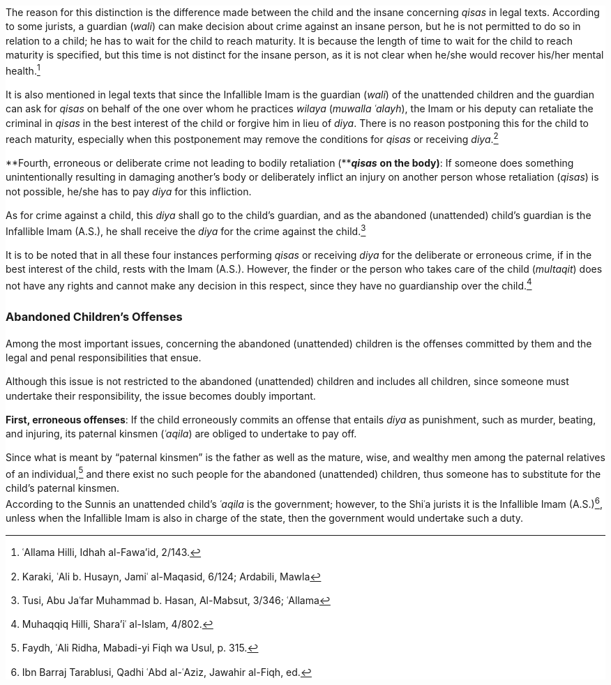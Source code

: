 The reason for this distinction is the difference made between the child
and the insane concerning *qisas* in legal texts. According to some
jurists, a guardian (*wali*) can make decision about crime against an
insane person, but he is not permitted to do so in relation to a child;
he has to wait for the child to reach maturity. It is because the length
of time to wait for the child to reach maturity is specified, but this
time is not distinct for the insane person, as it is not clear when
he/she would recover his/her mental health.[^102]

It is also mentioned in legal texts that since the Infallible Imam is
the guardian (*wali*) of the unattended children and the guardian can
ask for *qisas* on behalf of the one over whom he practices *wilaya*
(*muwalla ʿalayh*), the Imam or his deputy can retaliate the criminal in
*qisas* in the best interest of the child or forgive him in lieu of
*diya*. There is no reason postponing this for the child to reach
maturity, especially when this postponement may remove the conditions
for *qisas* or receiving *diya*.[^103]

**Fourth, erroneous or deliberate crime not leading to bodily
retaliation (*****qisas*** **on the body)**: If someone does something
unintentionally resulting in damaging another’s body or deliberately
inflict an injury on another person whose retaliation (*qisas*) is not
possible, he/she has to pay *diya* for this infliction.

As for crime against a child, this *diya* shall go to the child’s
guardian, and as the abandoned (unattended) child’s guardian is the
Infallible Imam (A.S.), he shall receive the *diya* for the crime
against the child.[^104]

It is to be noted that in all these four instances performing *qisas* or
receiving *diya* for the deliberate or erroneous crime, if in the best
interest of the child, rests with the Imam (A.S.). However, the finder
or the person who takes care of the child (*multaqit*) does not have any
rights and cannot make any decision in this respect, since they have no
guardianship over the child.[^105]

### Abandoned Children’s Offenses

Among the most important issues, concerning the abandoned (unattended)
children is the offenses committed by them and the legal and penal
responsibilities that ensue.

Although this issue is not restricted to the abandoned (unattended)
children and includes all children, since someone must undertake their
responsibility, the issue becomes doubly important.

**First, erroneous offenses**: If the child erroneously commits an
offense that entails *diya* as punishment, such as murder, beating, and
injuring, its paternal kinsmen (*ʿaqila*) are obliged to undertake to
pay off.

Since what is meant by “paternal kinsmen” is the father as well as the
mature, wise, and wealthy men among the paternal relatives of an
individual,[^106] and there exist no such people for the abandoned
(unattended) children, thus someone has to substitute for the child’s
paternal kinsmen.  
 According to the Sunnis an unattended child’s *ʿaqila* is the
government; however, to the Shiʿa jurists it is the Infallible Imam
(A.S.)[^107], unless when the Infallible Imam is also in charge of the
state, then the government would undertake such a duty.


[^1]: Faydh, ʿAli Ridha, Mabadi-yi Fiqh wa Usul, 4th edition, Tehran
[^2]: These three words are used with the same meaning, but perhaps
[^3]: ʿAmili, Shaykh Baha al-Din, Al-Jamiʿ al-ʿAbbasi, Farahani
[^4]: Although laqit does not solely apply to babies (infants), it
[^5]: See: ʿAllama Hilli, Tadhkirat al-Fuqaha, 2/270.
[^6]: ʿAllama Hilli, Irshad al-Adhhan, 2/441; ʿAllama Hilli, Tahrir
[^7]: Q. 5: 2.
[^8]: Q. 22: 77.
[^9]: Q. 5: 32.
[^10]: For more information on how to refer to these issues as evidence
[^11]: ʿAllama Hilli, Tadhkirat al-Fuqaha, 2/270.
[^12]: This issue has been examined in two books: first, Kitab-i Jihad
[^13]: Q. 5: 2.
[^14]: Muhaqqiq Hilli, Shara’iʿ al-Islam, 4/800; Ibn Fahd Hilli,
[^15]: Q. 21: 73.
[^16]: Ardabili, Mawla Ahmad, Majmaʿ al-Fa’ida, 10/409; Sabziwari,
[^17]: Shahid Thani, Zayn al-Din b. ʿAli ʿAmili, Al-Durus, 3/76; ʿAmili
[^18]: Ibid, 2/140; Karaki, ʿAli b. Husayn, Jamiʿ al-Maqasid, 7/139..
[^19]: See: ʿAllama Hilli, Tadhkirat al-Fuqaha, 2/270.
[^20]: Idem, Tahrir al-Ahkam, 1/247 and 2/123; Shahid Thani, Zayn al-Din
[^21]: ʿAllama Hilli, Tadhkirat al-Fuqaha, 2/627.
[^22]: Shahid Awwal, Muhammad b. Makki ʿAmili, Al-Lumʿat al-Damishqiyya,
[^23]: Muhaqqiq Hilli, Shara’iʿ al-Islam, 4/799; Shahid Thani, Zayn
[^24]: Shahid Thani, Zayn al-Din b. ʿAli ʿAmili, Masalik al-Afham,
[^25]: See: Fathullah, Dr. Ahmad, Muʿjam-i Alfadh al-Fiqh al-Jaʿfari, p.
[^26]: Q. 2: 5-6.
[^27]: Kulayni, Muhammad b. Yaʿqub, Al-Kafi, 7/68, No. 2; Tusi, Muhammad
[^28]: Shahid Awwal, Muhammad b. Makki ʿAmili, Al-Qawaʿid wa al-Fawa’id,
[^29]: Although with these explanations there is no need for criticizing
[^30]: Shahid Thani, Zayn al-Din b. ʿAli ʿAmili, Al-Rawdhat al-Bihiyya,
[^31]: For more information, see: ʿAllama Hilli, Idhah al-Fawa’id,
[^32]: Shahid Thani, Zayn al-Din b. ʿAli ʿAmili, Masalik al-Afham,
[^33]: Shahid Thani, Zayn al-Din b. ʿAli ʿAmili, Al-Rawdhat al-Bihiyya,
[^34]: ʿAllama Hilli, Tadhkirat al-Fuqaha, 2/270; Shahid Thani, Zayn
[^35]: Karaki, ʿAli b. Husayn, Jamiʿ al-Maqasid, 6/108.
[^36]: Ardabili, Mawla Ahmad, Majmaʿ al-Fa’ida, 10/402.
[^37]: Q. 11: 113.
[^38]: Tusi, Abu Jaʿfar Muhammad b. Hasan, Al-Mabsut, 3/338; ʿAllama
[^39]: Shahid Thani, Zayn al-Din b. ʿAli ʿAmili, Al-Durus, 3/76; ʿAllama
[^40]: Hurr ʿAmili, Muhammad Hasan, Wasa’il al-Shiʿa, 15/184-188 and
[^41]: Kulayni, Muhammad b. Yaʿqub, Al-Kafi, 5/299, No. 3-4.
[^42]: ʿAllama Hilli, Tadhkirat al-Fuqaha, 2/270; Tusi, Abu Jaʿfar
[^43]: Wahid Bihbahani, Hashiya Majmaʿ al-Fa’ida, p. 582.
[^44]: Shahid Thani, Zayn al-Din b. ʿAli ʿAmili, Al-Durus, 3/75;
[^45]: Q. 4: 141.
[^46]: See: Kulayni, Muhammad b. Yaʿqub, Al-Kafi, 5/348, No. 1 and 351,
[^47]: Shahid Thani, Zayn al-Din b. ʿAli ʿAmili, Al-Durus, 3/75; ʿAmili
[^48]: Ibn Babuwayh Qummi, Man la Yahdhuruhu al-Faqih, 2/49, No. 1668.
[^49]: Karaki, ʿAli b. Husayn, Jamiʿ al-Maqasid, 6/102; Wahid Bihbahani,
[^50]: ʿAllama Hilli, Tadhkirat al-Fuqaha, 2/271; Shahid Thani, Zayn
[^51]: Tusi, Abu Jaʿfar Muhammad b. Hasan, Al-Mabsut, 5/224.
[^52]: Karaki, ʿAli b. Husayn, Jamiʿ al-Maqasid, 7/129 and 6/111.
[^53]: ʿAllama Hilli, Idhah al-Fawa’id, 2/139.
[^54]: Shahid Thani, Zayn al-Din b. ʿAli ʿAmili, Al-Durus, 3/76; Tusi,
[^55]: Tusi, Abu Jaʿfar Muhammad b. Hasan, Al-Mabsut, 3/340-341; ʿAllama
[^56]: Shahid Thani, Zayn al-Din b. ʿAli ʿAmili, Al-Durus, 3/77.
[^57]: ʿAllama Hilli, Tadhkirat al-Fuqaha, 2/271; Ardabili, Mawla Ahmad,
[^58]: Shahid Thani, Zayn al-Din b. ʿAli ʿAmili, Masalik al-Afham,
[^59]: Muhaqqiq Hilli, Shara’iʿ al-Islam, 4/800; Al-Jamiʿ li
[^60]: Al-Jamiʿ li al-Shara’iʿ, p. 357; ʿAllama Hilli, Idhah al-Fawa’id,
[^61]: ʿAllama Hilli, Tadhkirat al-Fuqaha, 2/272; also, for information
[^62]: Shahid Thani, Zayn al-Din b. ʿAli ʿAmili, Al-Durus, 3/74; ʿAllama
[^63]: ʿAllama Hilli, Tadhkirat al-Fuqaha, 2/272; Shahid Awwal, Muhammad
[^64]: Muhaqqiq Hilli, Shara’iʿ al-Islam, 4/801; Al-Jamiʿ li
[^65]: Tusi, Abu Jaʿfar Muhammad b. Hasan Al-Mabsut, 3/338; ʿAllama
[^66]: It is to be remembered that the child's properties are divisible
[^67]: ʿAllama Hilli, Tadhkirat al-Fuqaha, 2/273; Ardabili, Mawla Ahmad,
[^68]: ʿAllama Hilli, Irshad al-Adhhan, 1/441; idem, Tahrir al-Ahkam,
[^69]: Tusi, Abu Jaʿfar Muhammad b. Hasan, Al-Mabsut, 3/338-339; ʿAllama
[^70]: Shahid Thani, Zayn al-Din b. ʿAli ʿAmili, Masalik al-Afham,
[^71]: Not needing to ask permission from an Infallible Imam does not
[^72]: Ibn Tamimi, Ahmad b. ʿAli, Musnad Abi Yaʿla Musili, ed. Husayn
[^73]: Suyuti, Jalal al-Din, Al-Jamiʿ al-Saqir fi Ahadith al-Bashir
[^74]: Ziʿali, Jamal al-Din, Nasb al-Rayat al-Ahadith al-Hidaya, 6 vols.
[^75]: Ibid., 2/592; Najafi, Muhammad Hasan, Jawahir, 28/430; Fadhil
[^76]: Ansari, Shaykh Murtadha, Kitab al-Nikah, Baqiri Publication, Qum,
[^77]: Khwansari, Sayyid Ahmad, Jamiʿ al-Madarik, 22/293.
[^78]: Hilli, Yahya b. Saʿid, Al-Jamiʿ li al-Shara’iʿ, p. 357; ʿAllama
[^79]: Tusi, Abu Jaʿfar Muhammad b. Hasan, Al-Mabsut, 3/339; ʿAllama
[^80]: Shahid Thani, Zayn al-Din b. ʿAli ʿAmili, Al-Durus, 3/74; Karaki,
[^81]: ʿAllama Hilli, Tadhkirat al-Fuqaha, 2/272.
[^82]: Khwansari, Sayyid Ahmad, Jamiʿ al-Madarik, 5/253; Tusi, Abu
[^83]: ʿAllama Hilli, Tadhkirat al-Fuqaha, 2/271-272; idem, Tahrir
[^84]: Al-Muqniʿa, p. 648; Tusi, Muhammad b. al-Hasan Al-Nihaya, p.322;
[^85]: Perhaps it is for this consideration that the jurists have
[^86]: Ardabili, Mawla Ahmad, Majmaʿ al-Fa’ida, 10/420; Makki, Muhammad
[^87]: Muhaqqiq Hilli, Shara’iʿ al-Islam, 4/800; Yusufi, Hasan b. Abi
[^88]: Kulayni, Muhammad b. Yaʿqub, Al-Kafi, 5/225, No. 3-4; Tusi,
[^89]: Muhaqqiq Hilli, Shara’iʿ al-Islam, 4/802; ʿAllama Hilli,
[^90]: ʿAllama Hilli, Irshad al-Adhhan, 1/441; Tusi, Abu Jaʿfar Muhammad
[^91]: Karaki, ʿAli b. Husayn, Jamiʿ al-Maqasid, 6/117; Tusi, Abu Jaʿfar
[^92]: Q. 17: 33.
[^93]: Tusi, Abu Jaʿfar Muhammad b. Hasan, Al-Mabsut, 3/346.
[^94]: Q. 2: 178.
[^95]: Al-Jamiʿ li al-Shara’iʿ, p. 358; ʿAllama Hilli, Tadhkirat
[^96]: Muhaqqiq Hilli, Shara’iʿ al-Islam, 4/801; ʿAllama Hilli,
[^97]: It is to be noted that in the erroneous murder the criminal's
[^98]: Muhaqqiq Hilli, Shara’iʿ al-Islam, 4/801; Tusi, Abu Jaʿfar
[^99]: Al-Jamiʿ li al-Shara’iʿ, p. 358; ʿAllama Hilli, Idhah al-Fawa’id,
[^100]: Shahid Thani, Zayn al-Din b. ʿAli ʿAmili, Masalik al-Afham,
[^101]: Tusi, Abu Jaʿfar Muhammad b. Hasan, Al-Mabsut, 3/346.
[^102]: ʿAllama Hilli, Idhah al-Fawa’id, 2/143.
[^103]: Karaki, ʿAli b. Husayn, Jamiʿ al-Maqasid, 6/124; Ardabili, Mawla
[^104]: Tusi, Abu Jaʿfar Muhammad b. Hasan, Al-Mabsut, 3/346; ʿAllama
[^105]: Muhaqqiq Hilli, Shara’iʿ al-Islam, 4/802.
[^106]: Faydh, ʿAli Ridha, Mabadi-yi Fiqh wa Usul, p. 315.
[^107]: Ibn Barraj Tarablusi, Qadhi ʿAbd al-ʿAziz, Jawahir al-Fiqh, ed.
[^108]: Tusi, Abu Jaʿfar Muhammad b. Hasan, Al-Mabsut, 3/345-346;
[^109]: See: Tusi, Abu Jaʿfar Muhammad b. Hasan, Al-Mabsut, 3/346.
[^110]: Tusi, Abu Jaʿfar Muhammad b. Hasan, Al-Mabsut, 7/115; Muhaqqiq
[^111]: Tusi, Abu Jaʿfar Muhammad b. Hasan, Al-Mabsut, 3/348-349.
[^112]: Muhaqqiq Hilli, Shara’iʿ, 4/803; Shahid Thani, Zayn al-Din b.
[^113]: Al-Jamiʿ li al-Shara’iʿ, p.357; Shahid Thani, Zayn al-Din b.
[^114]: Idem, Tahrir al-Ahkam, 2/123; Tusi, Abu Jaʿfar Muhammad b.
[^115]: Karaki, ʿAli b. Husayn, Jamiʿ al-Maqasid, 6/99; ʿAllama Hilli,
[^116]: Idem, Tahrir al-Ahkam, 2/123; Shahid Thani, Zayn al-Din b. ʿAli
[^117]: Tusi, Abu Jaʿfar Muhammad b. Hasan, Al-Mabsut, 3/347.
[^118]: ʿAllama Hilli, Tadhkirat al-Fuqaha, 2/277.
[^119]: ʿAllama Hilli, Irshad al-Adhhan, 1/441; Shahid Thani, Zayn
[^120]: Muhaqqiq Hilli, Shara’iʿ al-Islam, 4/802.
[^121]: Tusi, Abu Jaʿfar Muhammad b. Hasan, Al-Mabsut, 3/347 and 350;
[^122]: Shahid Thani, Zayn al-Din b. ʿAli ʿAmili, Al-Durus, 3/8 Tusi,
[^123]: Idem, Tahrir al-Ahkam, 2/124.
[^124]: Muhaqqiq Hilli, Shara’iʿ al-Islam, 4/802; Ardabili, Mawla Ahmad,
[^125]: ʿAllama Hilli, Mukhtalaf al-Shiʿa, 6/110; Shahid Thani, Zayn
[^126]: ʿAllama Hilli, Tadhkirat al-Fuqaha, 2/278.
[^127]: Tusi, Abu Jaʿfar Muhammad b. Hasan, Al-Mabsut, 3/350; ʿAllama
[^128]: Tusi, Abu Jaʿfar Muhammad b. Hasan, Al-Mabsut, 3/351; ʿAllama
[^129]: Ibid.
[^130]: ʿAllama Hilli, Idhah al-Fawa’id, 2/140; Al-Jamiʿ al-ʿAbbasi, p.
[^131]: Q. 33: 4.
[^132]: Wila’ is fulfilled in three ways: wila’ ʿitq (alliance of slave
[^133]: Daylami, Hamzat b. ʿAbd al-ʿAziz, Al-Marasim al-ʿAlawiyya fi
[^134]: To prove this issue two narrations by Hurayz and the narration
[^135]: Tusi, Abu Jaʿfar Muhammad b. Hasan, Al-Mabsut, 3/347; Tusi, Abu
[^136]: See: ʿAllama Hilli, Mukhtalaf al-Shiʿa, 6/106.
[^137]: Al-Muqniʿa, p. 648; Muhaqqiq Hilli, Shara’iʿ al-Islam, 4/800;